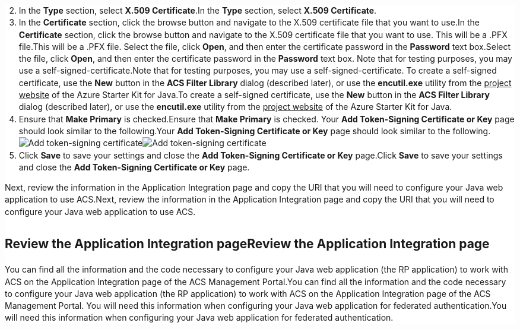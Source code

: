    2. <span data-ttu-id="7d7ad-227">In the **Type** section, select **X.509 Certificate**.</span><span class="sxs-lookup"><span data-stu-id="7d7ad-227">In the **Type** section, select **X.509 Certificate**.</span></span>
   3. <span data-ttu-id="7d7ad-228">In the **Certificate** section, click the browse button and navigate to the X.509 certificate file that you want to use.</span><span class="sxs-lookup"><span data-stu-id="7d7ad-228">In the **Certificate** section, click the browse button and navigate to the X.509 certificate file that you want to use.</span></span> <span data-ttu-id="7d7ad-229">This will be a .PFX file.</span><span class="sxs-lookup"><span data-stu-id="7d7ad-229">This will be a .PFX file.</span></span> <span data-ttu-id="7d7ad-230">Select the file, click **Open**,  and then enter the certificate password in the **Password** text box.</span><span class="sxs-lookup"><span data-stu-id="7d7ad-230">Select the file, click **Open**,  and then enter the certificate password in the **Password** text box.</span></span> <span data-ttu-id="7d7ad-231">Note that for testing purposes, you may use a self-signed-certificate.</span><span class="sxs-lookup"><span data-stu-id="7d7ad-231">Note that for testing purposes, you may use a self-signed-certificate.</span></span> <span data-ttu-id="7d7ad-232">To create a self-signed certificate, use the **New** button in the **ACS Filter Library** dialog (described later), or use the **encutil.exe** utility from the [project website][project website] of the Azure Starter Kit for Java.</span><span class="sxs-lookup"><span data-stu-id="7d7ad-232">To create a self-signed certificate, use the **New** button in the **ACS Filter Library** dialog (described later), or use the **encutil.exe** utility from the [project website][project website] of the Azure Starter Kit for Java.</span></span>
   4. <span data-ttu-id="7d7ad-233">Ensure that **Make Primary** is checked.</span><span class="sxs-lookup"><span data-stu-id="7d7ad-233">Ensure that **Make Primary** is checked.</span></span> <span data-ttu-id="7d7ad-234">Your **Add Token-Signing Certificate or Key** page should look similar to the following.</span><span class="sxs-lookup"><span data-stu-id="7d7ad-234">Your **Add Token-Signing Certificate or Key** page should look similar to the following.</span></span>
       <span data-ttu-id="7d7ad-235">![Add token-signing certificate][add_token_signing_cert]</span><span class="sxs-lookup"><span data-stu-id="7d7ad-235">![Add token-signing certificate][add_token_signing_cert]</span></span>
   5. <span data-ttu-id="7d7ad-236">Click **Save** to save your settings and close the **Add Token-Signing Certificate or Key** page.</span><span class="sxs-lookup"><span data-stu-id="7d7ad-236">Click **Save** to save your settings and close the **Add Token-Signing Certificate or Key** page.</span></span>

<span data-ttu-id="7d7ad-237">Next, review the information in the Application Integration page and copy the URI that you will need to configure your Java web application to use ACS.</span><span class="sxs-lookup"><span data-stu-id="7d7ad-237">Next, review the information in the Application Integration page and copy the URI that you will need to configure your Java web application to use ACS.</span></span>

## <a name="review-the-application-integration-page"></a><span data-ttu-id="7d7ad-238">Review the Application Integration page</span><span class="sxs-lookup"><span data-stu-id="7d7ad-238">Review the Application Integration page</span></span>
<span data-ttu-id="7d7ad-239">You can find all the information and the code necessary to configure your Java web application (the RP application) to work with ACS on the Application Integration page of the ACS Management Portal.</span><span class="sxs-lookup"><span data-stu-id="7d7ad-239">You can find all the information and the code necessary to configure your Java web application (the RP application) to work with ACS on the Application Integration page of the ACS Management Portal.</span></span> <span data-ttu-id="7d7ad-240">You will need this information when configuring your Java web application for federated authentication.</span><span class="sxs-lookup"><span data-stu-id="7d7ad-240">You will need this information when configuring your Java web application for federated authentication.</span></span>


[What is ACS?]: #what-is
[Concepts]: #concepts
[Prerequisites]: #pre
[Create a Java web application]: #create-java-app
[Create an ACS Namespace]: #create-namespace
[Add Identity Providers]: #add-IP
[Add a Relying Party Application]: #add-RP
[Create Rules]: #create-rules
[Upload a certificate to your ACS namespace]: #upload-certificate
[Review the Application Integration Page]: #review-app-int
[Configure Trust between ACS and Your ASP.NET Web Application]: #config-trust
[Add the ACS Filter library to your application]: #add_acs_filter_library
[Deploy to the compute emulator]: #deploy_compute_emulator
[Deploy to Azure]: #deploy_azure
[Next steps]: #next_steps
[project website]: http://wastarterkit4java.codeplex.com/releases/view/61026
[How to view SAML returned by the Azure Access Control Service]: active-directory-java-view-saml-returned-by-access-control.md
[Access Control Service 2.0]: http://go.microsoft.com/fwlink/?LinkID=212360
[Windows Identity Foundation]: http://www.microsoft.com/download/en/details.aspx?id=17331
[Windows Identity Foundation SDK]: http://www.microsoft.com/download/en/details.aspx?id=4451
[Azure Management Portal]: https://manage.windowsazure.com
[acs_flow]: https://docstestmedia1.blob.core.windows.net/azure-media/articles/active-directory/develop/media/active-directory-java-authenticate-users-access-control-eclipse/ACSFlow.png
[add_acs_filter_lib]: https://docstestmedia1.blob.core.windows.net/azure-media/articles/active-directory/develop/media/active-directory-java-authenticate-users-access-control-eclipse/AddACSFilterLibrary.png
[add_acs_filter_lib_emulator]: https://docstestmedia1.blob.core.windows.net/azure-media/articles/active-directory/develop/media/active-directory-java-authenticate-users-access-control-eclipse/AddACSFilterLibraryEmulator.png
[add_acs_filter_lib_production]: https://docstestmedia1.blob.core.windows.net/azure-media/articles/active-directory/develop/media/active-directory-java-authenticate-users-access-control-eclipse/AddACSFilterLibraryProduction.png
[relying_party_realm_emulator]: https://docstestmedia1.blob.core.windows.net/azure-media/articles/active-directory/develop/media/active-directory-java-authenticate-users-access-control-eclipse/RelyingPartyRealmEmulator.png
[relying_party_return_url_emulator]: https://docstestmedia1.blob.core.windows.net/azure-media/articles/active-directory/develop/media/active-directory-java-authenticate-users-access-control-eclipse/RelyingPartyReturnURLEmulator.png
[relying_party_realm_production]: https://docstestmedia1.blob.core.windows.net/azure-media/articles/active-directory/develop/media/active-directory-java-authenticate-users-access-control-eclipse/RelyingPartyRealmProduction.png
[relying_party_return_url_production]: https://docstestmedia1.blob.core.windows.net/azure-media/articles/active-directory/develop/media/active-directory-java-authenticate-users-access-control-eclipse/RelyingPartyReturnURLProduction.png
[add_cert_component]: https://docstestmedia1.blob.core.windows.net/azure-media/articles/active-directory/develop/media/active-directory-java-authenticate-users-access-control-eclipse/AddCertificateComponent.png
[add_jsp_file_acs]: https://docstestmedia1.blob.core.windows.net/azure-media/articles/active-directory/develop/media/active-directory-java-authenticate-users-access-control-eclipse/AddJSPFileACS.png
[create_acs_hello_world]: https://docstestmedia1.blob.core.windows.net/azure-media/articles/active-directory/develop/media/active-directory-java-authenticate-users-access-control-eclipse/CreateACSHelloWorld.png
[add_token_signing_cert]: https://docstestmedia1.blob.core.windows.net/azure-media/articles/active-directory/develop/media/active-directory-java-authenticate-users-access-control-eclipse/AddTokenSigningCertificate.png